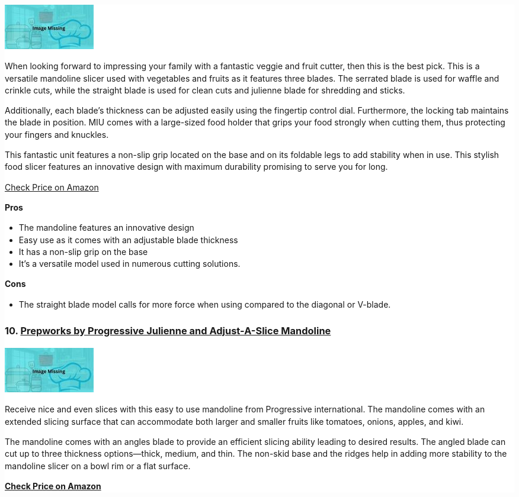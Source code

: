![](images/portablegasgrill.jpg)

When looking forward to impressing your family with a fantastic veggie and fruit cutter, then this is the best pick. This is a versatile mandoline slicer used with vegetables and fruits as it features three blades. The serrated blade is used for waffle and crinkle cuts, while the straight blade is used for clean cuts and julienne blade for shredding and sticks.

Additionally, each blade’s thickness can be adjusted easily using the fingertip control dial. Furthermore, the locking tab maintains the blade in position. MIU comes with a large-sized food holder that grips your food strongly when cutting them, thus protecting your fingers and knuckles.

This fantastic unit features a non-slip grip located on the base and on its foldable legs to add stability when in use. This stylish food slicer features an innovative design with maximum durability promising to serve you for long.

[Check Price on Amazon](https://www.amazon.com/MIU-France-Stainless-Mandoline-Vegetable/dp/B00BLXI9W6?tag=kitchenpot-20)

**Pros**

-   The mandoline features an innovative design
-   Easy use as it comes with an adjustable blade thickness
-   It has a non-slip grip on the base 
-   It’s a versatile model used in numerous cutting solutions.

**Cons**

-   The straight blade model calls for more force when using compared to the diagonal or V-blade.

### **10\. [Prepworks by Progressive Julienne and Adjust-A-Slice Mandoline](https://www.amazon.com/Prepworks-by-Progressive-Adjust-A-Slice-Mandoline/dp/B001QGPHXM?tag=kitchenpot-20)** 

![](images/portablegasgrill.jpg)

Receive nice and even slices with this easy to use mandoline from Progressive international. The mandoline comes with an extended slicing surface that can accommodate both larger and smaller fruits like tomatoes, onions, apples, and kiwi.

The mandoline comes with an angles blade to provide an efficient slicing ability leading to desired results. The angled blade can cut up to three thickness options—thick, medium, and thin. The non-skid base and the ridges help in adding more stability to the mandoline slicer on a bowl rim or a flat surface.

**[Check Price on Amazon](https://www.amazon.com/Prepworks-by-Progressive-Adjust-A-Slice-Mandoline/dp/B001QGPHXM?tag=kitchenpot-20)**
